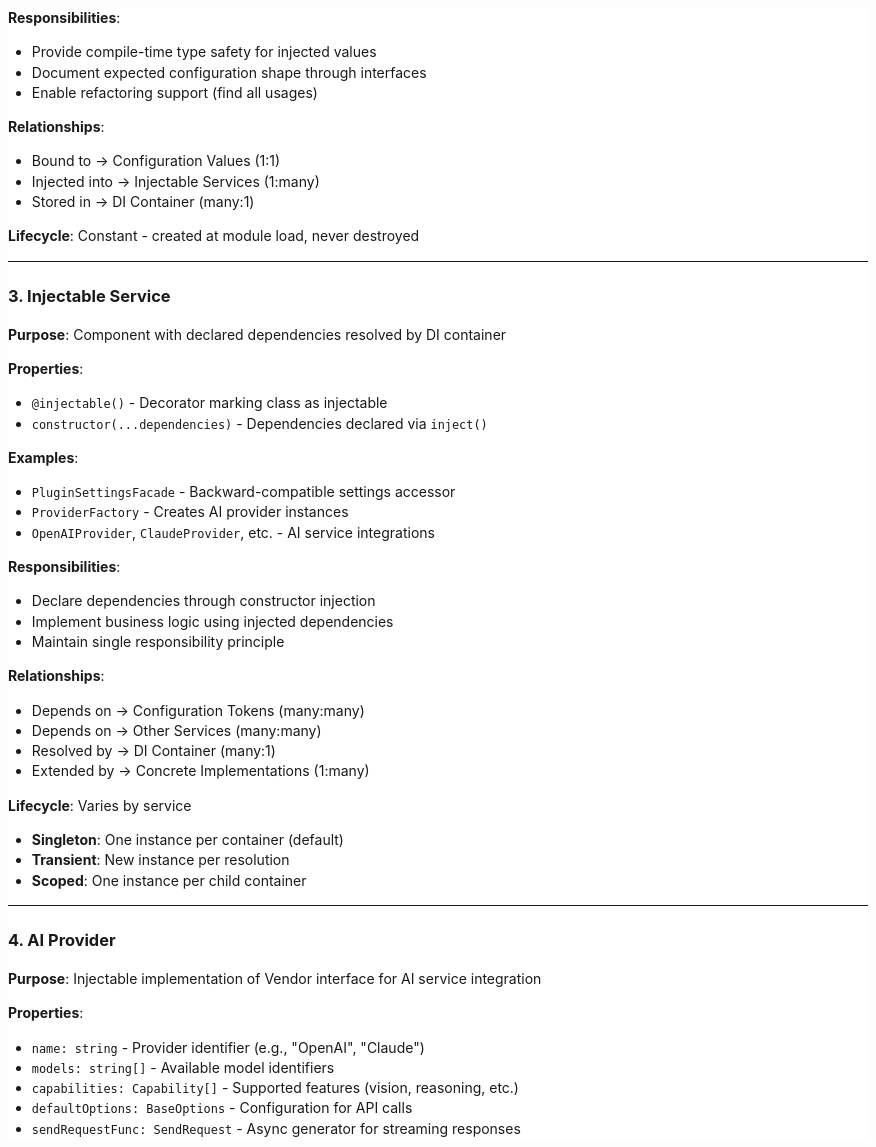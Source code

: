 **Responsibilities**:
- Provide compile-time type safety for injected values
- Document expected configuration shape through interfaces
- Enable refactoring support (find all usages)

**Relationships**:
- Bound to → Configuration Values (1:1)
- Injected into → Injectable Services (1:many)
- Stored in → DI Container (many:1)

**Lifecycle**: Constant - created at module load, never destroyed

---

### 3. Injectable Service

**Purpose**: Component with declared dependencies resolved by DI container

**Properties**:
- `@injectable()` - Decorator marking class as injectable
- `constructor(...dependencies)` - Dependencies declared via `inject()`

**Examples**:
- `PluginSettingsFacade` - Backward-compatible settings accessor
- `ProviderFactory` - Creates AI provider instances
- `OpenAIProvider`, `ClaudeProvider`, etc. - AI service integrations

**Responsibilities**:
- Declare dependencies through constructor injection
- Implement business logic using injected dependencies
- Maintain single responsibility principle

**Relationships**:
- Depends on → Configuration Tokens (many:many)
- Depends on → Other Services (many:many)
- Resolved by → DI Container (many:1)
- Extended by → Concrete Implementations (1:many)

**Lifecycle**: Varies by service
- **Singleton**: One instance per container (default)
- **Transient**: New instance per resolution
- **Scoped**: One instance per child container

---

### 4. AI Provider

**Purpose**: Injectable implementation of Vendor interface for AI service integration

**Properties**:
- `name: string` - Provider identifier (e.g., "OpenAI", "Claude")
- `models: string[]` - Available model identifiers
- `capabilities: Capability[]` - Supported features (vision, reasoning, etc.)
- `defaultOptions: BaseOptions` - Configuration for API calls
- `sendRequestFunc: SendRequest` - Async generator for streaming responses
